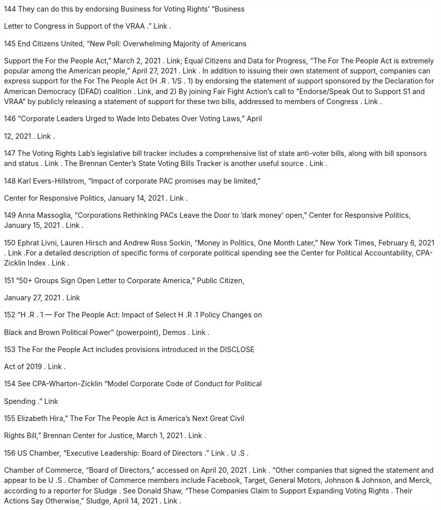 144  They can do this by endorsing Business for Voting Rights’ “Business

Letter to Congress in Support of the VRAA .” Link .

145  End Citizens United, “New Poll: Overwhelming Majority of Americans

Support the For the People Act,” March 2, 2021 . Link; Equal Citizens
and Data for Progress, “The For The People Act is extremely popular
among the American people,” April 27, 2021 . Link . In addition to issuing
their own statement of support, companies can express support for the
For The People Act (H .R . 1/S . 1) by endorsing the statement of support
sponsored by the Declaration for American Democracy (DFAD) coalition .
Link, and 2) By joining Fair Fight Action’s call to ”Endorse/Speak Out to
Support S1 and VRAA” by publicly releasing a statement of support for
these two bills, addressed to members of Congress . Link .

146  “Corporate Leaders Urged to Wade Into Debates Over Voting Laws,” April

12, 2021 . Link .

147  The Voting Rights Lab’s legislative bill tracker includes a comprehensive
list of state anti-voter bills, along with bill sponsors and status . Link . The
Brennan Center’s State Voting Bills Tracker is another useful source . Link .

148  Karl Evers-Hillstrom, “Impact of corporate PAC promises may be limited,”

Center for Responsive Politics, January 14, 2021 . Link .

149  Anna Massoglia, “Corporations Rethinking PACs Leave the Door to ‘dark
money’ open,” Center for Responsive Politics, January 15, 2021 . Link .

150  Ephrat Livni, Lauren Hirsch and Andrew Ross Sorkin, “Money in Politics,
One Month Later,” New York Times, February 6, 2021 . Link .For a detailed
description of specific forms of corporate political spending see the
Center for Political Accountability, CPA-Zicklin Index . Link .

151  “50+ Groups Sign Open Letter to Corporate America,” Public Citizen,

January 27, 2021 . Link

152  “H .R . 1 — For The People Act: Impact of Select H .R .1 Policy Changes on

Black and Brown Political Power” (powerpoint), Demos . Link .

153  The For the People Act includes provisions introduced in the DISCLOSE

Act of 2019 . Link .

154  See CPA-Wharton-Zicklin “Model Corporate Code of Conduct for Political

Spending .” Link

155  Elizabeth Hira,” The For The People Act is America’s Next Great Civil

Rights Bill,” Brennan Center for Justice, March 1, 2021 . Link .

156  US Chamber, “Executive Leadership: Board of Directors .” Link . U .S .

Chamber of Commerce, “Board of Directors,” accessed on April 20, 2021 .
Link . “Other companies that signed the statement and appear to be U .S .
Chamber of Commerce members include Facebook, Target, General
Motors, Johnson & Johnson, and Merck, according to a reporter for
Sludge . See Donald Shaw, “These Companies Claim to Support Expanding
Voting Rights . Their Actions Say Otherwise,” Sludge, April 14, 2021 . Link .
